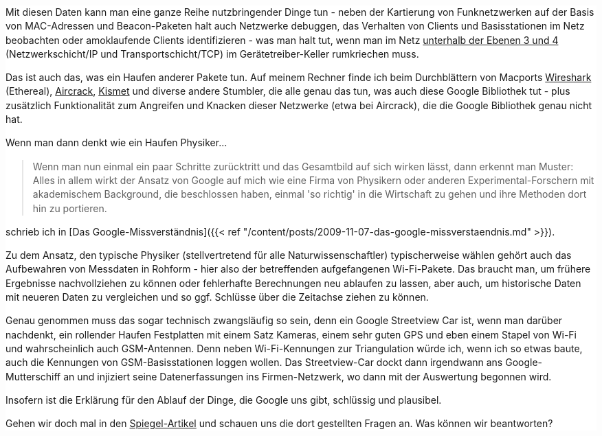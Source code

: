Mit diesen Daten kann man eine ganze Reihe nutzbringender Dinge tun - neben
der Kartierung von Funknetzwerken auf der Basis von MAC-Adressen und
Beacon-Paketen halt auch Netzwerke debuggen, das Verhalten von Clients und
Basisstationen im Netz beobachten oder amoklaufende Clients identifizieren -
was man halt tut, wenn man im Netz
[unterhalb der Ebenen 3 und 4](http://de.wikipedia.org/wiki/OSI-Modell#Die_sieben_Schichten)
(Netzwerkschicht/IP und Transportschicht/TCP) im Gerätetreiber-Keller
rumkriechen muss.

Das ist auch das, was ein Haufen anderer Pakete tun. Auf meinem Rechner
finde ich beim Durchblättern von Macports
[Wireshark](http://freshmeat.net/projects/wireshark) (Ethereal), 
[Aircrack](http://freshmeat.net/projects/aircrack-ng), 
[Kismet](http://freshmeat.net/projects/kismet) und diverse andere Stumbler, 
die alle genau das tun, was auch diese Google Bibliothek tut - plus
zusätzlich Funktionalität zum Angreifen und Knacken dieser Netzwerke (etwa
bei Aircrack), die die Google Bibliothek genau nicht hat.

Wenn man dann denkt wie ein Haufen Physiker... 

> Wenn man nun einmal ein paar Schritte zurücktritt und das Gesamtbild auf
> sich wirken lässt, dann erkennt man Muster: Alles in allem wirkt der Ansatz
> von Google auf mich wie eine Firma von Physikern oder anderen
> Experimental-Forschern mit akademischem Background, die beschlossen haben,
> einmal 'so richtig' in die Wirtschaft zu gehen und ihre Methoden dort hin
> zu portieren.

schrieb ich in 
[Das Google-Missverständnis]({{< ref "/content/posts/2009-11-07-das-google-missverstaendnis.md" >}}).

Zu dem Ansatz, den typische Physiker (stellvertretend für alle
Naturwissenschaftler) typischerweise wählen gehört auch das Aufbewahren von
Messdaten in Rohform - hier also der betreffenden aufgefangenen Wi-Fi-Pakete.
Das braucht man, um frühere Ergebnisse nachvollziehen zu können oder
fehlerhafte Berechnungen neu ablaufen zu lassen, aber auch, um historische
Daten mit neueren Daten zu vergleichen und so ggf. Schlüsse über die
Zeitachse ziehen zu können.

Genau genommen muss das sogar technisch zwangsläufig so sein, denn ein Google
Streetview Car ist, wenn man darüber nachdenkt, ein rollender Haufen
Festplatten mit einem Satz Kameras, einem sehr guten GPS und eben einem
Stapel von Wi-Fi und wahrscheinlich auch GSM-Antennen. Denn neben
Wi-Fi-Kennungen zur Triangulation würde ich, wenn ich so etwas baute, auch
die Kennungen von GSM-Basisstationen loggen wollen. Das Streetview-Car dockt
dann irgendwann ans Google-Mutterschiff an und injiziert seine
Datenerfassungen ins Firmen-Netzwerk, wo dann mit der Auswertung begonnen
wird.

Insofern ist die Erklärung für den Ablauf der Dinge, die Google uns gibt,
schlüssig und plausibel.

Gehen wir doch mal in den 
[Spiegel-Artikel](http://www.spiegel.de/netzwelt/netzpolitik/0,1518,694958,00.html) und 
schauen uns die dort gestellten Fragen an. Was können wir beantworten?
